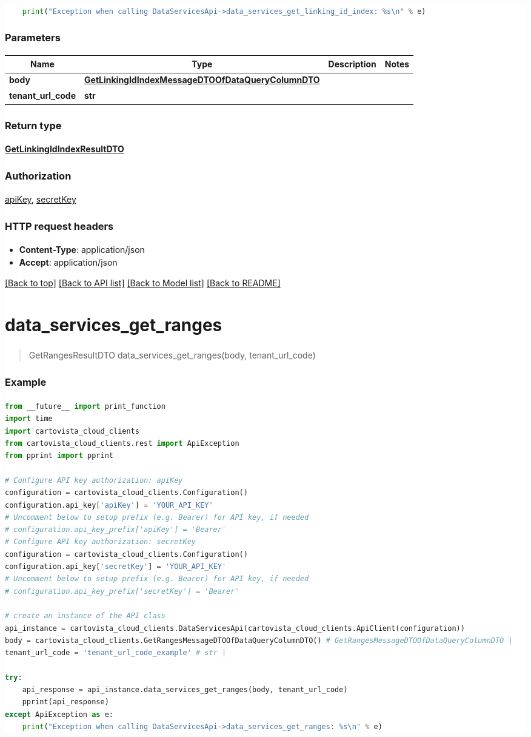```python
    print("Exception when calling DataServicesApi->data_services_get_linking_id_index: %s\n" % e)
```

### Parameters

Name | Type | Description  | Notes
------------- | ------------- | ------------- | -------------
 **body** | [**GetLinkingIdIndexMessageDTOOfDataQueryColumnDTO**](GetLinkingIdIndexMessageDTOOfDataQueryColumnDTO.md)|  | 
 **tenant_url_code** | **str**|  | 

### Return type

[**GetLinkingIdIndexResultDTO**](GetLinkingIdIndexResultDTO.md)

### Authorization

[apiKey](../README.md#apiKey), [secretKey](../README.md#secretKey)

### HTTP request headers

 - **Content-Type**: application/json
 - **Accept**: application/json

[[Back to top]](#) [[Back to API list]](../README.md#documentation-for-api-endpoints) [[Back to Model list]](../README.md#documentation-for-models) [[Back to README]](../README.md)

# **data_services_get_ranges**
> GetRangesResultDTO data_services_get_ranges(body, tenant_url_code)



### Example
```python
from __future__ import print_function
import time
import cartovista_cloud_clients
from cartovista_cloud_clients.rest import ApiException
from pprint import pprint

# Configure API key authorization: apiKey
configuration = cartovista_cloud_clients.Configuration()
configuration.api_key['apiKey'] = 'YOUR_API_KEY'
# Uncomment below to setup prefix (e.g. Bearer) for API key, if needed
# configuration.api_key_prefix['apiKey'] = 'Bearer'
# Configure API key authorization: secretKey
configuration = cartovista_cloud_clients.Configuration()
configuration.api_key['secretKey'] = 'YOUR_API_KEY'
# Uncomment below to setup prefix (e.g. Bearer) for API key, if needed
# configuration.api_key_prefix['secretKey'] = 'Bearer'

# create an instance of the API class
api_instance = cartovista_cloud_clients.DataServicesApi(cartovista_cloud_clients.ApiClient(configuration))
body = cartovista_cloud_clients.GetRangesMessageDTOOfDataQueryColumnDTO() # GetRangesMessageDTOOfDataQueryColumnDTO | 
tenant_url_code = 'tenant_url_code_example' # str | 

try:
    api_response = api_instance.data_services_get_ranges(body, tenant_url_code)
    pprint(api_response)
except ApiException as e:
    print("Exception when calling DataServicesApi->data_services_get_ranges: %s\n" % e)
```

